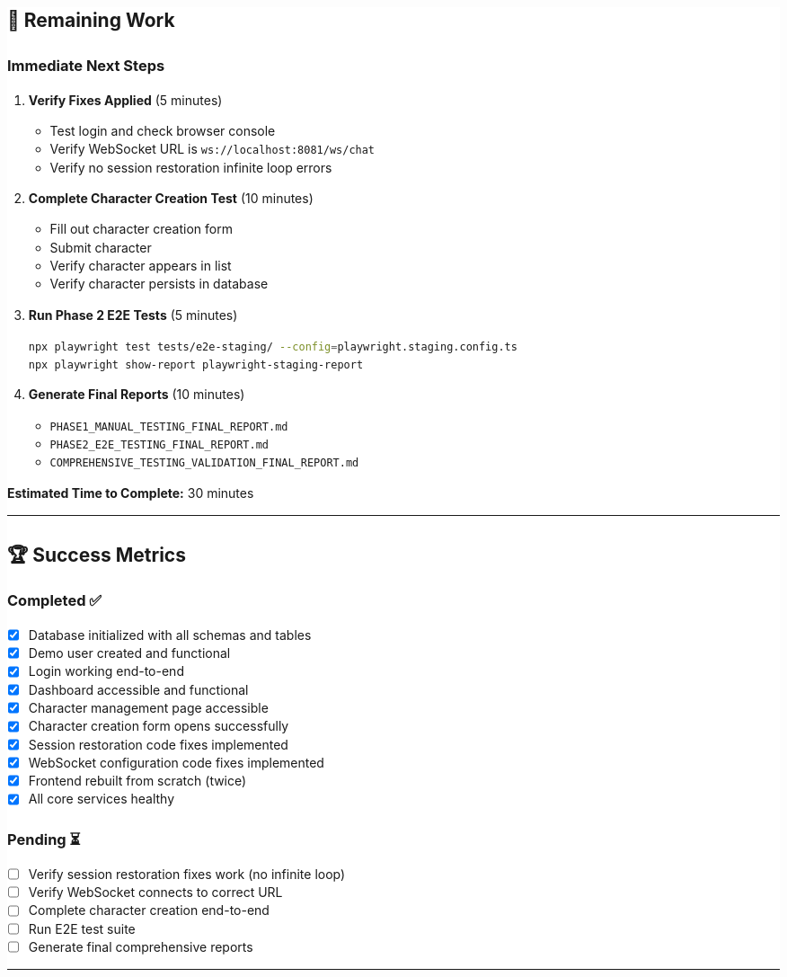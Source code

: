 
## 🎯 Remaining Work

### Immediate Next Steps

1. **Verify Fixes Applied** (5 minutes)
   - Test login and check browser console
   - Verify WebSocket URL is `ws://localhost:8081/ws/chat`
   - Verify no session restoration infinite loop errors

2. **Complete Character Creation Test** (10 minutes)
   - Fill out character creation form
   - Submit character
   - Verify character appears in list
   - Verify character persists in database

3. **Run Phase 2 E2E Tests** (5 minutes)
   ```bash
   npx playwright test tests/e2e-staging/ --config=playwright.staging.config.ts
   npx playwright show-report playwright-staging-report
   ```

4. **Generate Final Reports** (10 minutes)
   - `PHASE1_MANUAL_TESTING_FINAL_REPORT.md`
   - `PHASE2_E2E_TESTING_FINAL_REPORT.md`
   - `COMPREHENSIVE_TESTING_VALIDATION_FINAL_REPORT.md`

**Estimated Time to Complete:** 30 minutes

---

## 🏆 Success Metrics

### Completed ✅

- [x] Database initialized with all schemas and tables
- [x] Demo user created and functional
- [x] Login working end-to-end
- [x] Dashboard accessible and functional
- [x] Character management page accessible
- [x] Character creation form opens successfully
- [x] Session restoration code fixes implemented
- [x] WebSocket configuration code fixes implemented
- [x] Frontend rebuilt from scratch (twice)
- [x] All core services healthy

### Pending ⏳

- [ ] Verify session restoration fixes work (no infinite loop)
- [ ] Verify WebSocket connects to correct URL
- [ ] Complete character creation end-to-end
- [ ] Run E2E test suite
- [ ] Generate final comprehensive reports

---
